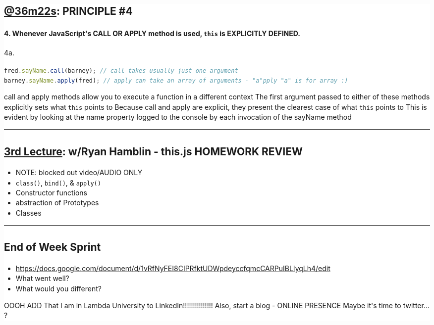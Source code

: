 ## [@36m22s](https://youtu.be/-9h9f600Q3Y?t=36m22s): PRINCIPLE #4
#### 4. Whenever JavaScript's CALL OR APPLY method is used, `this` is EXPLICITLY DEFINED.
  4a.
  ```js
  fred.sayName.call(barney); // call takes usually just one argument
  barney.sayName.apply(fred); // apply can take an array of arguments - "a"pply "a" is for array :)
  ```

call and apply methods allow you to execute a function in a different context
The first argument passed to either of these methods explicitly sets what `this` points to
Because call and apply are explicit, they present the clearest case of what `this` points to
This is evident by looking at the name property logged to the console by each invocation of the sayName method

***

## [3rd Lecture](https://youtu.be/LtW4eEK39SE): w/Ryan Hamblin - this.js HOMEWORK REVIEW
- NOTE: blocked out video/AUDIO ONLY
- `class()`, `bind()`, & `apply()`
- Constructor functions
- abstraction of Prototypes
- Classes

***

## End of Week Sprint
- https://docs.google.com/document/d/1vRfNyFEI8CIPRfktUDWpdeyccfqmcCARPuIBLIyqLh4/edit
- What went well?
- What would you different?

OOOH ADD That I am in Lambda University to LinkedIn!!!!!!!!!!!!!!!
Also, start a blog - ONLINE PRESENCE
Maybe it's time to twitter... ?
